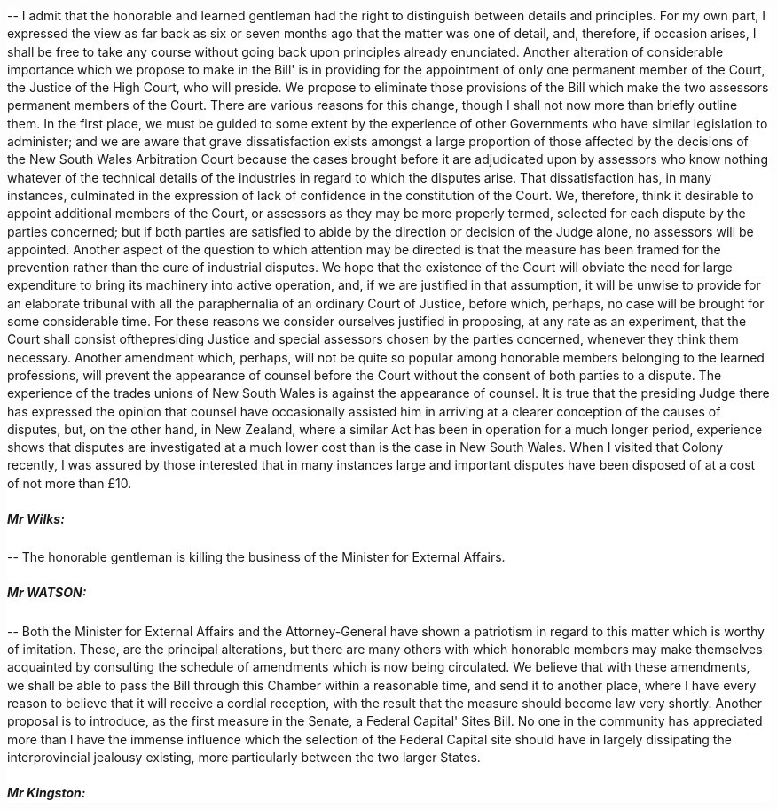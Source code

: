 -- I admit that the honorable and learned gentleman had the right to distinguish between details and principles. For my own part, I expressed the view as far back as six or seven months ago that the matter was one of detail, and, therefore, if occasion arises, I shall be free to take any course without going back upon principles already enunciated. Another alteration of considerable importance which we propose to make in the Bill' is in providing for the appointment of only one permanent member of the Court, the Justice of the High Court, who will preside. We propose to eliminate those provisions of the Bill which make the two assessors permanent members of the Court. There are various reasons for this change, though I shall not now more than briefly outline them. In the first place, we must be guided to some extent by the experience of other Governments who have similar legislation to administer; and we are aware that grave dissatisfaction exists amongst a large proportion of those affected by the decisions of the New South Wales Arbitration Court because the cases brought before it are adjudicated upon by assessors who know nothing whatever of the technical details of the industries in regard to which the disputes arise. That dissatisfaction has, in many instances, culminated in the expression of lack of confidence in the constitution of the Court. We, therefore, think it desirable to appoint additional members of the Court, or assessors as they may be more properly termed, selected for each dispute by the parties concerned; but if both parties are satisfied to abide by the direction or decision of the Judge alone, no assessors will be appointed. Another aspect of the question to which attention may be directed is that the measure has been framed for the prevention rather than the cure of industrial disputes. We hope that the existence of the Court will obviate the need for large expenditure to bring its machinery into active operation, and, if we are justified in that assumption, it will be unwise to provide for an elaborate tribunal with all the paraphernalia of an ordinary Court of Justice, before which, perhaps, no case will be brought for some considerable time. For these reasons we consider ourselves justified in proposing, at any rate as an experiment, that the Court shall consist ofthepresiding Justice and special assessors chosen by the parties concerned, whenever they think them necessary. Another amendment which, perhaps, will not be quite so popular among honorable members belonging to the learned professions, will prevent the appearance of counsel before the Court without the consent of both parties to a dispute. The experience of the trades unions of New South Wales is against the appearance of counsel. It is true that the presiding Judge there has expressed the opinion that counsel have occasionally assisted him in arriving at a clearer conception of the causes of disputes, but, on the other hand, in New Zealand, where a similar Act has been in operation for a much longer period, experience shows that disputes are investigated at a much lower cost than is the case in New South Wales. When I visited that Colony recently, I was assured by those interested that in many instances large and important disputes have been disposed of at a cost of not more than £10. 

##### Mr Wilks:

-- The honorable gentleman is killing the business of the Minister for External Affairs. 

##### Mr WATSON:

-- Both the Minister for External Affairs and the Attorney-General have shown a patriotism in regard to this matter which is worthy of imitation. These, are the principal alterations, but there are many others with which honorable members may make themselves acquainted by consulting the schedule of amendments which is now being circulated. We believe that with these amendments, we shall be able to pass the Bill through this Chamber within a reasonable time, and send it to another place, where I have every reason to believe that it will receive a cordial reception, with the result that the measure should become law very shortly. Another proposal is to introduce, as the first measure in the Senate, a Federal Capital' Sites Bill. No one in the community has appreciated more than I have the immense influence which the selection of the Federal Capital site should have in largely dissipating the interprovincial jealousy existing, more particularly between the two larger States. 

##### Mr Kingston:
